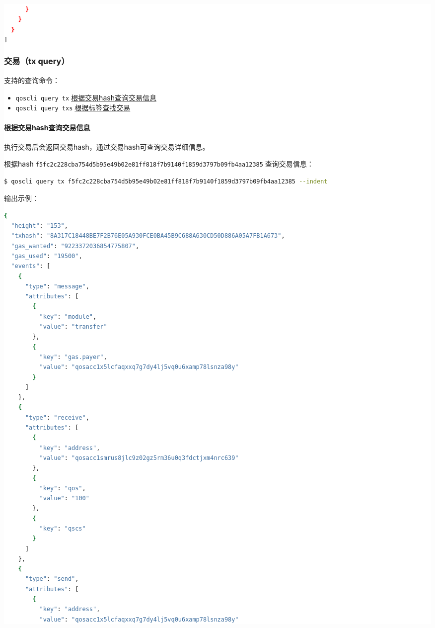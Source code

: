 ```bash
      }
    }
  }
]

```

### 交易（tx query）
支持的查询命令：

* `qoscli query tx`            [根据交易hash查询交易信息](#根据交易hash查询交易信息)
* `qoscli query txs`           [根据标签查找交易](#根据标签查找交易)

#### 根据交易hash查询交易信息
执行交易后会返回交易hash，通过交易hash可查询交易详细信息。

根据hash `f5fc2c228cba754d5b95e49b02e81ff818f7b9140f1859d3797b09fb4aa12385` 查询交易信息：

```bash
$ qoscli query tx f5fc2c228cba754d5b95e49b02e81ff818f7b9140f1859d3797b09fb4aa12385 --indent
```
输出示例：

```bash
{
  "height": "153",
  "txhash": "8A317C18448BE7F2B76E05A930FCE0BA45B9C688A630CD50D886A05A7FB1A673",
  "gas_wanted": "9223372036854775807",
  "gas_used": "19500",
  "events": [
    {
      "type": "message",
      "attributes": [
        {
          "key": "module",
          "value": "transfer"
        },
        {
          "key": "gas.payer",
          "value": "qosacc1x5lcfaqxxq7g7dy4lj5vq0u6xamp78lsnza98y"
        }
      ]
    },
    {
      "type": "receive",
      "attributes": [
        {
          "key": "address",
          "value": "qosacc1smrus8jlc9z02gz5rm36u0q3fdctjxm4nrc639"
        },
        {
          "key": "qos",
          "value": "100"
        },
        {
          "key": "qscs"
        }
      ]
    },
    {
      "type": "send",
      "attributes": [
        {
          "key": "address",
          "value": "qosacc1x5lcfaqxxq7g7dy4lj5vq0u6xamp78lsnza98y"
```